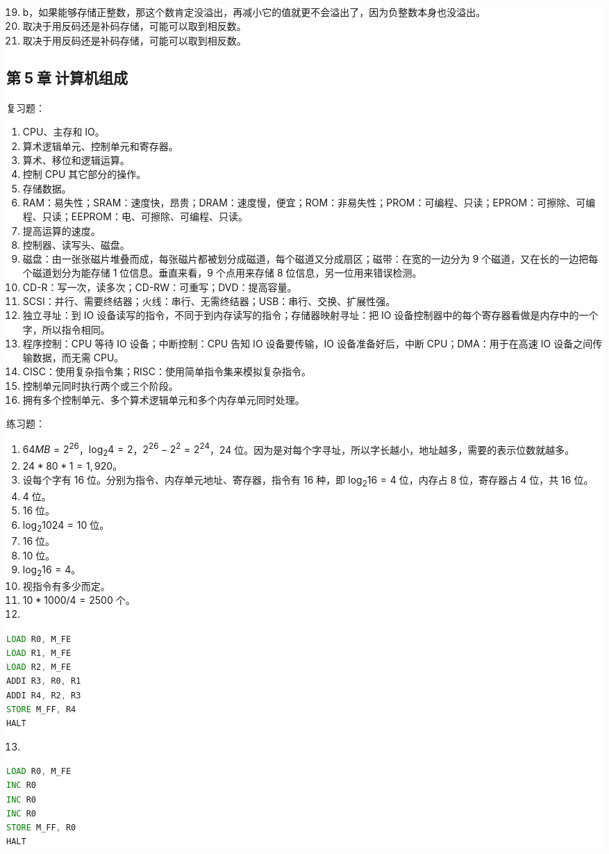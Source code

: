 19. b，如果能够存储正整数，那这个数肯定没溢出，再减小它的值就更不会溢出了，因为负整数本身也没溢出。
20. 取决于用反码还是补码存储，可能可以取到相反数。
21. 取决于用反码还是补码存储，可能可以取到相反数。

## 第 5 章 计算机组成

复习题：

1. CPU、主存和 IO。
2. 算术逻辑单元、控制单元和寄存器。
3. 算术、移位和逻辑运算。
4. 控制 CPU 其它部分的操作。
5. 存储数据。
6. RAM：易失性；SRAM：速度快，昂贵；DRAM：速度慢，便宜；ROM：非易失性；PROM：可编程、只读；EPROM：可擦除、可编程、只读；EEPROM：电、可擦除、可编程、只读。
7. 提高运算的速度。
8. 控制器、读写头、磁盘。
9. 磁盘：由一张张磁片堆叠而成，每张磁片都被划分成磁道，每个磁道又分成扇区；磁带：在宽的一边分为 9 个磁道，又在长的一边把每个磁道划分为能存储 1 位信息。垂直来看，9 个点用来存储 8 位信息，另一位用来错误检测。
10. CD-R：写一次，读多次；CD-RW：可重写；DVD：提高容量。
11. SCSI：并行、需要终结器；火线：串行、无需终结器；USB：串行、交换、扩展性强。
12. 独立寻址：到 IO 设备读写的指令，不同于到内存读写的指令；存储器映射寻址：把 IO 设备控制器中的每个寄存器看做是内存中的一个字，所以指令相同。
13. 程序控制：CPU 等待 IO 设备；中断控制：CPU 告知 IO 设备要传输，IO 设备准备好后，中断 CPU；DMA：用于在高速 IO 设备之间传输数据，而无需 CPU。
14. CISC：使用复杂指令集；RISC：使用简单指令集来模拟复杂指令。
15. 控制单元同时执行两个或三个阶段。
16. 拥有多个控制单元、多个算术逻辑单元和多个内存单元同时处理。

练习题：

1. $64 MB = 2^{26}$，$\log_2 4 = 2$，$2^{26} - 2^2 = 2^{24}$，24 位。因为是对每个字寻址，所以字长越小，地址越多，需要的表示位数就越多。
2. $24 * 80 * 1 = 1,920$。
3. 设每个字有 16 位。分别为指令、内存单元地址、寄存器，指令有 16 种，即 $\log_2 16 = 4$ 位，内存占 8 位，寄存器占 4 位，共 16 位。
4. 4 位。
5. 16 位。
6. $\log_2 1024 = 10$ 位。
7. 16 位。
8. 10 位。
9. $\log_2 16 = 4$。
10. 视指令有多少而定。
11. $10 * 1000 / 4 = 2500$ 个。
12. 

```asm
LOAD R0, M_FE
LOAD R1, M_FE
LOAD R2, M_FE
ADDI R3, R0, R1
ADDI R4, R2, R3
STORE M_FF, R4
HALT
```

13. 

```asm
LOAD R0, M_FE
INC R0
INC R0
INC R0
STORE M_FF, R0
HALT
```
